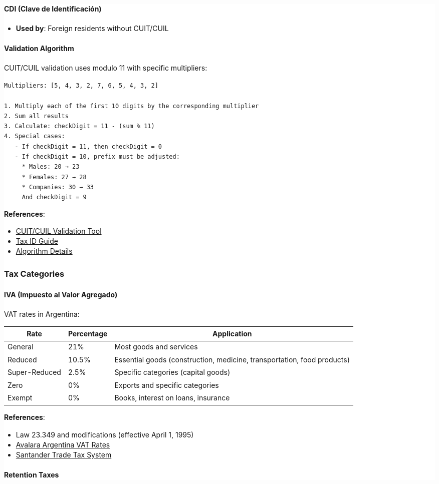 #### CDI (Clave de Identificación)
- **Used by**: Foreign residents without CUIT/CUIL

#### Validation Algorithm

CUIT/CUIL validation uses modulo 11 with specific multipliers:

```
Multipliers: [5, 4, 3, 2, 7, 6, 5, 4, 3, 2]

1. Multiply each of the first 10 digits by the corresponding multiplier
2. Sum all results
3. Calculate: checkDigit = 11 - (sum % 11)
4. Special cases:
   - If checkDigit = 11, then checkDigit = 0
   - If checkDigit = 10, prefix must be adjusted:
     * Males: 20 → 23
     * Females: 27 → 28
     * Companies: 30 → 33
     And checkDigit = 9
```

**References**:
- [CUIT/CUIL Validation Tool](https://whiz.tools/en/legal-business/argentinian-cuit-cuil-generator-validator)
- [Tax ID Guide](https://lookuptax.com/docs/tax-identification-number/Argentina-tax-id-guide)
- [Algorithm Details](https://lib.rs/crates/ar_cuil_cuit_validator)

### Tax Categories

#### IVA (Impuesto al Valor Agregado)

VAT rates in Argentina:

| Rate | Percentage | Application |
|------|-----------|-------------|
| General | 21% | Most goods and services |
| Reduced | 10.5% | Essential goods (construction, medicine, transportation, food products) |
| Super-Reduced | 2.5% | Specific categories (capital goods) |
| Zero | 0% | Exports and specific categories |
| Exempt | 0% | Books, interest on loans, insurance |

**References**:
- Law 23.349 and modifications (effective April 1, 1995)
- [Avalara Argentina VAT Rates](https://www.avalara.com/vatlive/en/country-guides/south-america/argentina/argentina-vat-compliance-and-rates.html)
- [Santander Trade Tax System](https://santandertrade.com/en/portal/establish-overseas/argentina/tax-system)

#### Retention Taxes
